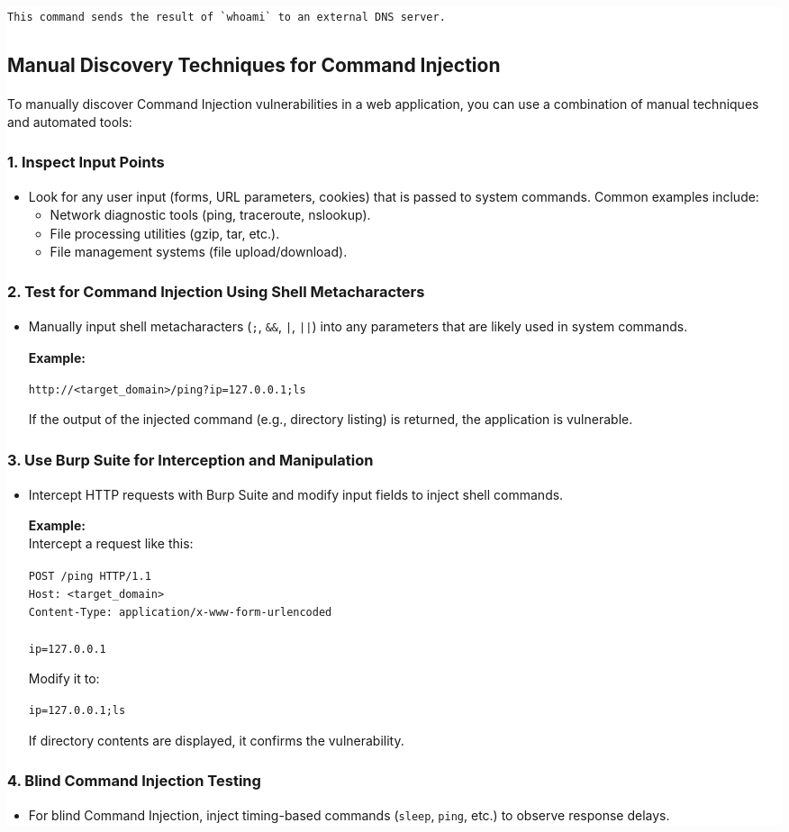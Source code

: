     This command sends the result of `whoami` to an external DNS server.

## Manual Discovery Techniques for Command Injection

To manually discover Command Injection vulnerabilities in a web application, you can use a combination of manual techniques and automated tools:

### 1. Inspect Input Points

* Look for any user input (forms, URL parameters, cookies) that is passed to system commands. Common examples include:
  * Network diagnostic tools (ping, traceroute, nslookup).
  * File processing utilities (gzip, tar, etc.).
  * File management systems (file upload/download).

### 2. Test for Command Injection Using Shell Metacharacters

*   Manually input shell metacharacters (`;`, `&&`, `|`, `||`) into any parameters that are likely used in system commands.

    **Example:**

    ```
    http://<target_domain>/ping?ip=127.0.0.1;ls
    ```

    If the output of the injected command (e.g., directory listing) is returned, the application is vulnerable.

### 3. Use Burp Suite for Interception and Manipulation

*   Intercept HTTP requests with Burp Suite and modify input fields to inject shell commands.

    **Example:**\
    Intercept a request like this:

    ```
    POST /ping HTTP/1.1
    Host: <target_domain>
    Content-Type: application/x-www-form-urlencoded

    ip=127.0.0.1
    ```

    Modify it to:

    ```
    ip=127.0.0.1;ls
    ```

    If directory contents are displayed, it confirms the vulnerability.

### 4. Blind Command Injection Testing

*   For blind Command Injection, inject timing-based commands (`sleep`, `ping`, etc.) to observe response delays.
